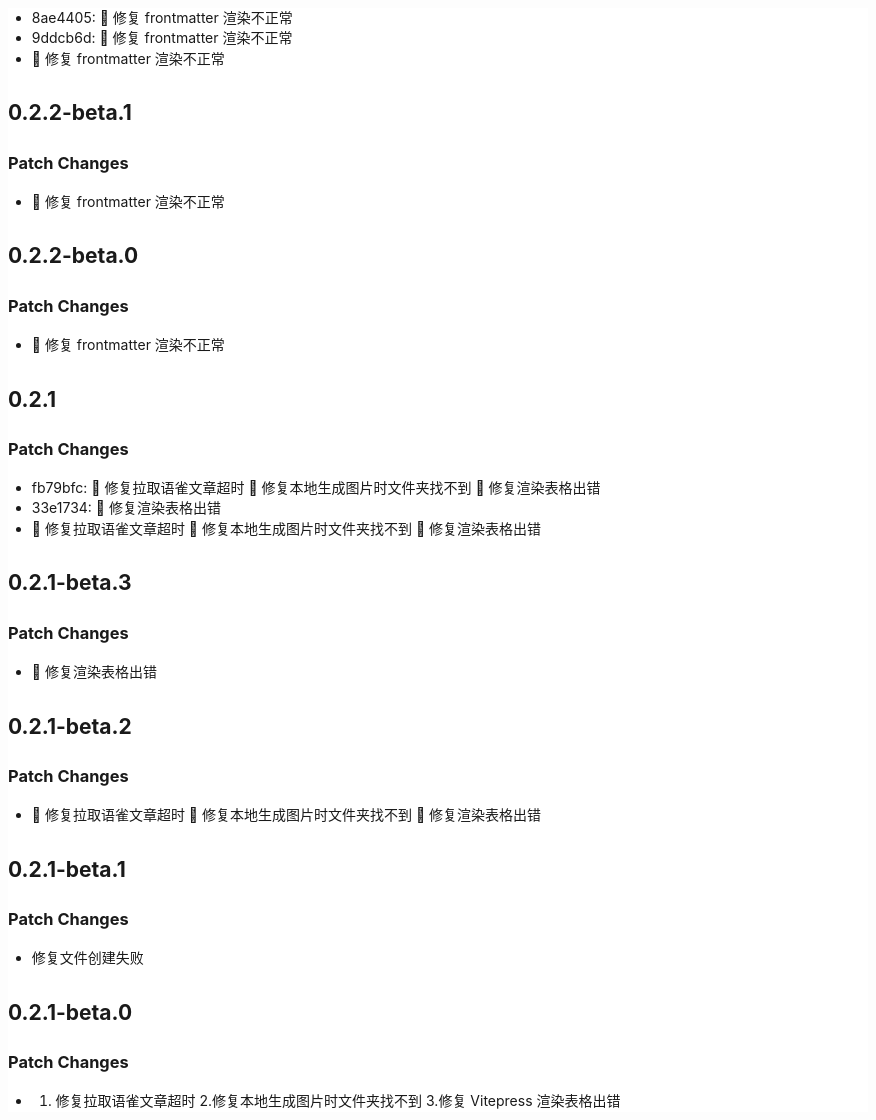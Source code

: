 - 8ae4405: 🐞 修复 frontmatter 渲染不正常
- 9ddcb6d: 🐞 修复 frontmatter 渲染不正常
- 🐞 修复 frontmatter 渲染不正常

## 0.2.2-beta.1

### Patch Changes

- 🐞 修复 frontmatter 渲染不正常

## 0.2.2-beta.0

### Patch Changes

- 🐞 修复 frontmatter 渲染不正常

## 0.2.1

### Patch Changes

- fb79bfc: 🐞 修复拉取语雀文章超时 🐞 修复本地生成图片时文件夹找不到 🐞 修复渲染表格出错
- 33e1734: 🐞 修复渲染表格出错
- 🐞 修复拉取语雀文章超时 🐞 修复本地生成图片时文件夹找不到 🐞 修复渲染表格出错

## 0.2.1-beta.3

### Patch Changes

- 🐞 修复渲染表格出错

## 0.2.1-beta.2

### Patch Changes

- 🐞 修复拉取语雀文章超时 🐞 修复本地生成图片时文件夹找不到 🐞 修复渲染表格出错

## 0.2.1-beta.1

### Patch Changes

- 修复文件创建失败

## 0.2.1-beta.0

### Patch Changes

- 1. 修复拉取语雀文章超时 2.修复本地生成图片时文件夹找不到 3.修复 Vitepress 渲染表格出错
